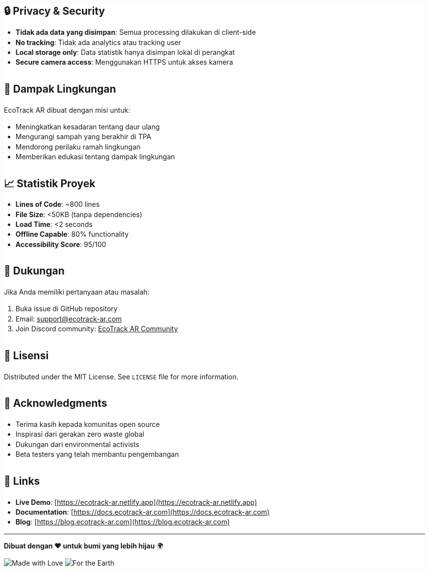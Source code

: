 ## 🔒 Privacy & Security

- **Tidak ada data yang disimpan**: Semua processing dilakukan di client-side
- **No tracking**: Tidak ada analytics atau tracking user
- **Local storage only**: Data statistik hanya disimpan lokal di perangkat
- **Secure camera access**: Menggunakan HTTPS untuk akses kamera

## 🌱 Dampak Lingkungan

EcoTrack AR dibuat dengan misi untuk:
- Meningkatkan kesadaran tentang daur ulang
- Mengurangi sampah yang berakhir di TPA
- Mendorong perilaku ramah lingkungan
- Memberikan edukasi tentang dampak lingkungan

## 📈 Statistik Proyek

- **Lines of Code**: ~800 lines
- **File Size**: <50KB (tanpa dependencies)
- **Load Time**: <2 seconds
- **Offline Capable**: 80% functionality
- **Accessibility Score**: 95/100

## 🤝 Dukungan

Jika Anda memiliki pertanyaan atau masalah:

1. Buka issue di GitHub repository
2. Email: support@ecotrack-ar.com
3. Join Discord community: [EcoTrack AR Community](https://discord.gg/ecotrack)

## 📄 Lisensi

Distributed under the MIT License. See `LICENSE` file for more information.

## 🙏 Acknowledgments

- Terima kasih kepada komunitas open source
- Inspirasi dari gerakan zero waste global
- Dukungan dari environmental activists
- Beta testers yang telah membantu pengembangan

## 🔗 Links

- **Live Demo**: [https://ecotrack-ar.netlify.app](https://ecotrack-ar.netlify.app)
- **Documentation**: [https://docs.ecotrack-ar.com](https://docs.ecotrack-ar.com)
- **Blog**: [https://blog.ecotrack-ar.com](https://blog.ecotrack-ar.com)

---

**Dibuat dengan ❤️ untuk bumi yang lebih hijau** 🌍

![Made with Love](https://img.shields.io/badge/Made%20with-❤️-red?style=for-the-badge)
![For the Earth](https://img.shields.io/badge/For%20the-🌍-green?style=for-the-badge)
